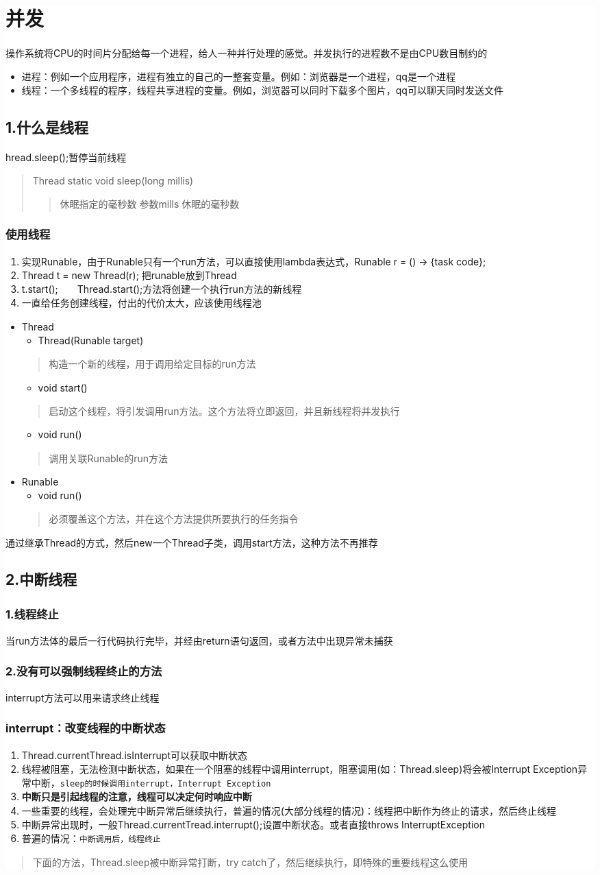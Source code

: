 # 并发

操作系统将CPU的时间片分配给每一个进程，给人一种并行处理的感觉。并发执行的进程数不是由CPU数目制约的
- 进程：例如一个应用程序，进程有独立的自己的一整套变量。例如：浏览器是一个进程，qq是一个进程
- 线程：一个多线程的程序，线程共享进程的变量。例如，浏览器可以同时下载多个图片，qq可以聊天同时发送文件

## 1.什么是线程
hread.sleep();暂停当前线程
> Thread  static void sleep(long millis)
>> 休眠指定的毫秒数  参数mills 休眠的毫秒数

### 使用线程

1. 实现Runable，由于Runable只有一个run方法，可以直接使用lambda表达式，Runable r = () -> {task code};
2. Thread t = new Thread(r); 把runable放到Thread
3. t.start();　　Thread.start();方法将创建一个执行run方法的新线程
4. 一直给任务创建线程，付出的代价太大，应该使用线程池
- Thread  
   - Thread(Runable target)
   > 构造一个新的线程，用于调用给定目标的run方法
   - void start()
   > 启动这个线程，将引发调用run方法。这个方法将立即返回，并且新线程将并发执行
   - void run()
   > 调用关联Runable的run方法
- Runable
   - void run()
   > 必须覆盖这个方法，并在这个方法提供所要执行的任务指令

通过继承Thread的方式，然后new一个Thread子类，调用start方法，这种方法不再推荐

## 2.中断线程

### 1.线程终止

当run方法体的最后一行代码执行完毕，并经由return语句返回，或者方法中出现异常未捕获

### 2.没有可以强制线程终止的方法
interrupt方法可以用来请求终止线程

### interrupt：改变线程的中断状态

1. Thread.currentThread.isInterrupt可以获取中断状态
2. 线程被阻塞，无法检测中断状态，如果在一个阻塞的线程中调用interrupt，阻塞调用(如：Thread.sleep)将会被Interrupt Exception异常中断，`sleep的时候调用interrupt，Interrupt Exception`
3. **中断只是引起线程的注意，线程可以决定何时响应中断**
4. 一些重要的线程，会处理完中断异常后继续执行，普遍的情况(大部分线程的情况)：线程把中断作为终止的请求，然后终止线程
5. 中断异常出现时，一般Thread.currentTread.interrupt();设置中断状态。或者直接throws InterruptException
6. 普遍的情况：`中断调用后，线程终止`
>下面的方法，Thread.sleep被中断异常打断，try catch了，然后继续执行，即特殊的重要线程这么使用
       